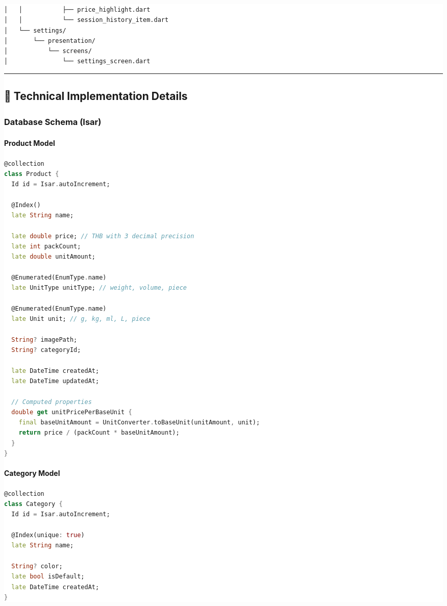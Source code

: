 ```
│   │           ├── price_highlight.dart
│   │           └── session_history_item.dart
│   └── settings/
│       └── presentation/
│           └── screens/
│               └── settings_screen.dart
```

---

## 🔧 Technical Implementation Details

### Database Schema (Isar)

#### Product Model
```dart
@collection
class Product {
  Id id = Isar.autoIncrement;
  
  @Index()
  late String name;
  
  late double price; // THB with 3 decimal precision
  late int packCount;
  late double unitAmount;
  
  @Enumerated(EnumType.name)
  late UnitType unitType; // weight, volume, piece
  
  @Enumerated(EnumType.name)
  late Unit unit; // g, kg, ml, L, piece
  
  String? imagePath;
  String? categoryId;
  
  late DateTime createdAt;
  late DateTime updatedAt;
  
  // Computed properties
  double get unitPricePerBaseUnit {
    final baseUnitAmount = UnitConverter.toBaseUnit(unitAmount, unit);
    return price / (packCount * baseUnitAmount);
  }
}
```

#### Category Model
```dart
@collection
class Category {
  Id id = Isar.autoIncrement;
  
  @Index(unique: true)
  late String name;
  
  String? color;
  late bool isDefault;
  late DateTime createdAt;
}
```
